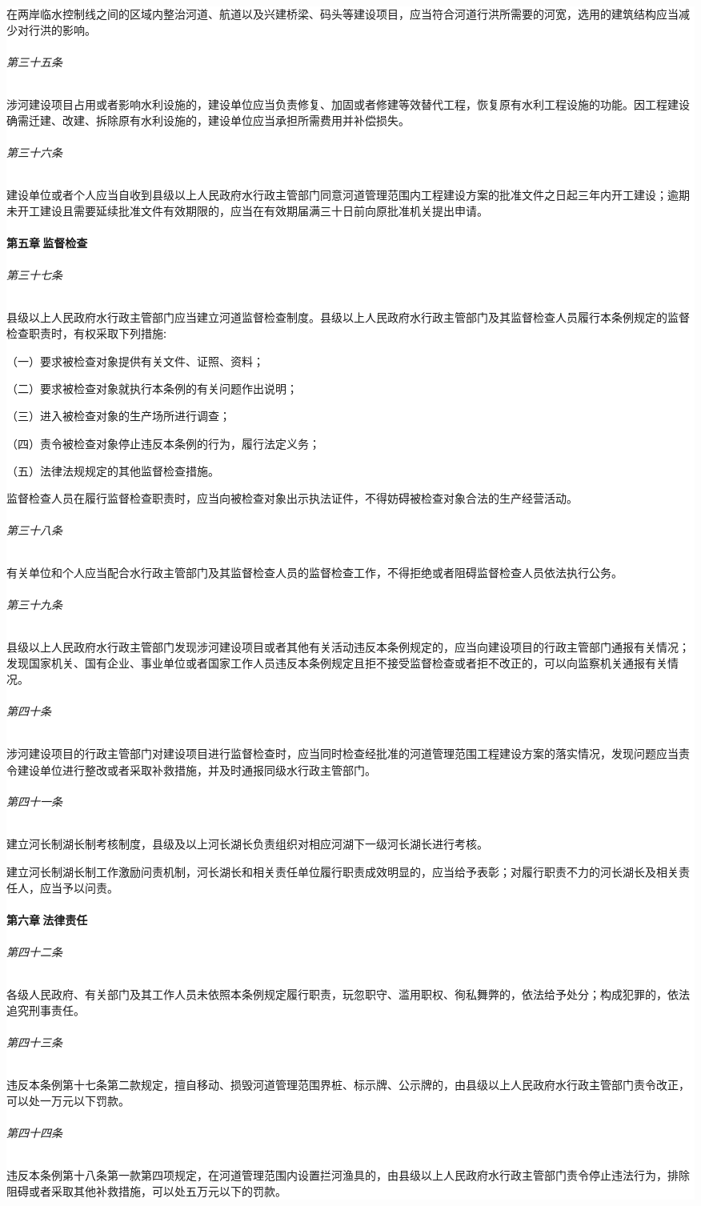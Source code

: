 在两岸临水控制线之间的区域内整治河道、航道以及兴建桥梁、码头等建设项目，应当符合河道行洪所需要的河宽，选用的建筑结构应当减少对行洪的影响。

###### 第三十五条

涉河建设项目占用或者影响水利设施的，建设单位应当负责修复、加固或者修建等效替代工程，恢复原有水利工程设施的功能。因工程建设确需迁建、改建、拆除原有水利设施的，建设单位应当承担所需费用并补偿损失。

###### 第三十六条

建设单位或者个人应当自收到县级以上人民政府水行政主管部门同意河道管理范围内工程建设方案的批准文件之日起三年内开工建设；逾期未开工建设且需要延续批准文件有效期限的，应当在有效期届满三十日前向原批准机关提出申请。

#### 第五章 监督检查

###### 第三十七条

县级以上人民政府水行政主管部门应当建立河道监督检查制度。县级以上人民政府水行政主管部门及其监督检查人员履行本条例规定的监督检查职责时，有权采取下列措施:

（一）要求被检查对象提供有关文件、证照、资料；

（二）要求被检查对象就执行本条例的有关问题作出说明；

（三）进入被检查对象的生产场所进行调查；

（四）责令被检查对象停止违反本条例的行为，履行法定义务；

（五）法律法规规定的其他监督检查措施。

监督检查人员在履行监督检查职责时，应当向被检查对象出示执法证件，不得妨碍被检查对象合法的生产经营活动。

###### 第三十八条

有关单位和个人应当配合水行政主管部门及其监督检查人员的监督检查工作，不得拒绝或者阻碍监督检查人员依法执行公务。

###### 第三十九条

县级以上人民政府水行政主管部门发现涉河建设项目或者其他有关活动违反本条例规定的，应当向建设项目的行政主管部门通报有关情况；发现国家机关、国有企业、事业单位或者国家工作人员违反本条例规定且拒不接受监督检查或者拒不改正的，可以向监察机关通报有关情况。

###### 第四十条

涉河建设项目的行政主管部门对建设项目进行监督检查时，应当同时检查经批准的河道管理范围工程建设方案的落实情况，发现问题应当责令建设单位进行整改或者采取补救措施，并及时通报同级水行政主管部门。

###### 第四十一条

建立河长制湖长制考核制度，县级及以上河长湖长负责组织对相应河湖下一级河长湖长进行考核。

建立河长制湖长制工作激励问责机制，河长湖长和相关责任单位履行职责成效明显的，应当给予表彰；对履行职责不力的河长湖长及相关责任人，应当予以问责。

#### 第六章 法律责任

###### 第四十二条

各级人民政府、有关部门及其工作人员未依照本条例规定履行职责，玩忽职守、滥用职权、徇私舞弊的，依法给予处分；构成犯罪的，依法追究刑事责任。

###### 第四十三条

违反本条例第十七条第二款规定，擅自移动、损毁河道管理范围界桩、标示牌、公示牌的，由县级以上人民政府水行政主管部门责令改正，可以处一万元以下罚款。

###### 第四十四条

违反本条例第十八条第一款第四项规定，在河道管理范围内设置拦河渔具的，由县级以上人民政府水行政主管部门责令停止违法行为，排除阻碍或者采取其他补救措施，可以处五万元以下的罚款。
